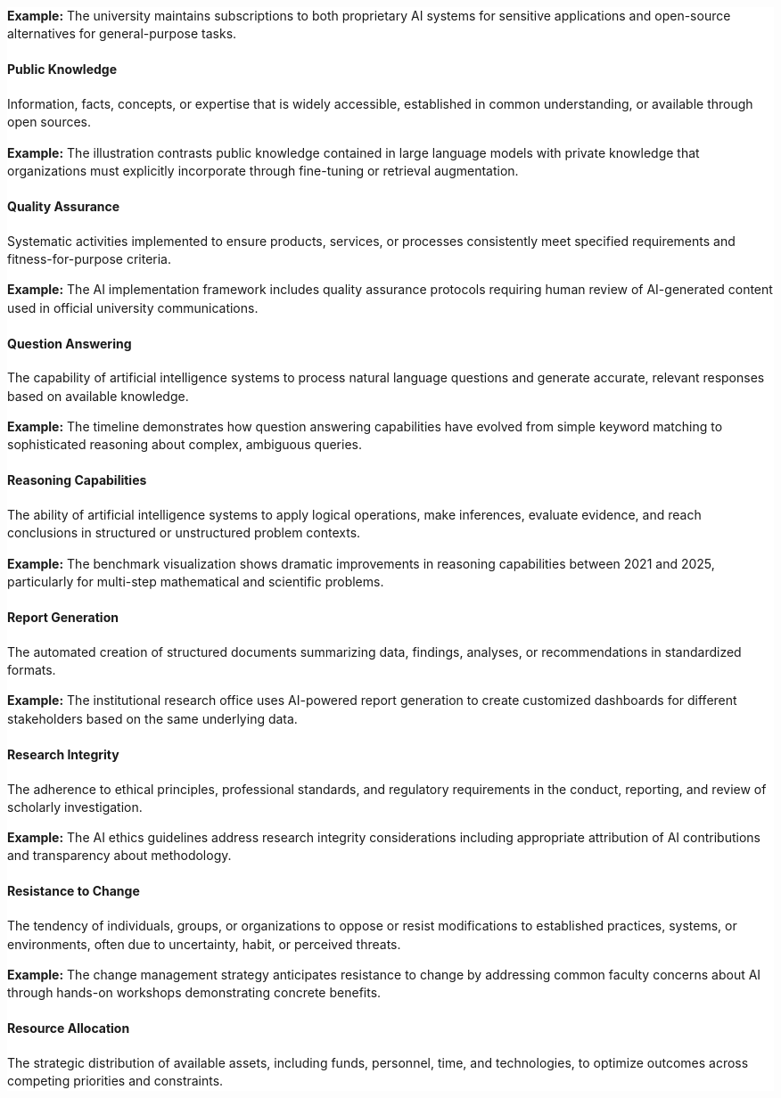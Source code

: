**Example:** The university maintains subscriptions to both proprietary AI systems for sensitive applications and open-source alternatives for general-purpose tasks.

#### Public Knowledge
Information, facts, concepts, or expertise that is widely accessible, established in common understanding, or available through open sources.

**Example:** The illustration contrasts public knowledge contained in large language models with private knowledge that organizations must explicitly incorporate through fine-tuning or retrieval augmentation.

#### Quality Assurance
Systematic activities implemented to ensure products, services, or processes consistently meet specified requirements and fitness-for-purpose criteria.

**Example:** The AI implementation framework includes quality assurance protocols requiring human review of AI-generated content used in official university communications.

#### Question Answering
The capability of artificial intelligence systems to process natural language questions and generate accurate, relevant responses based on available knowledge.

**Example:** The timeline demonstrates how question answering capabilities have evolved from simple keyword matching to sophisticated reasoning about complex, ambiguous queries.

#### Reasoning Capabilities
The ability of artificial intelligence systems to apply logical operations, make inferences, evaluate evidence, and reach conclusions in structured or unstructured problem contexts.

**Example:** The benchmark visualization shows dramatic improvements in reasoning capabilities between 2021 and 2025, particularly for multi-step mathematical and scientific problems.

#### Report Generation
The automated creation of structured documents summarizing data, findings, analyses, or recommendations in standardized formats.

**Example:** The institutional research office uses AI-powered report generation to create customized dashboards for different stakeholders based on the same underlying data.

#### Research Integrity
The adherence to ethical principles, professional standards, and regulatory requirements in the conduct, reporting, and review of scholarly investigation.

**Example:** The AI ethics guidelines address research integrity considerations including appropriate attribution of AI contributions and transparency about methodology.

#### Resistance to Change
The tendency of individuals, groups, or organizations to oppose or resist modifications to established practices, systems, or environments, often due to uncertainty, habit, or perceived threats.

**Example:** The change management strategy anticipates resistance to change by addressing common faculty concerns about AI through hands-on workshops demonstrating concrete benefits.

#### Resource Allocation
The strategic distribution of available assets, including funds, personnel, time, and technologies, to optimize outcomes across competing priorities and constraints.
